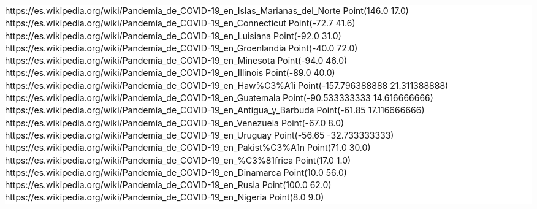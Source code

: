   </tr>
  <tr>
    <td>https://es.wikipedia.org/wiki/Pandemia_de_COVID-19_en_Islas_Marianas_del_Norte</td>
    <td>Point(146.0 17.0)</td>
  </tr>
  <tr>
    <td>https://es.wikipedia.org/wiki/Pandemia_de_COVID-19_en_Connecticut</td>
    <td>Point(-72.7 41.6)</td>
  </tr>
  <tr>
    <td>https://es.wikipedia.org/wiki/Pandemia_de_COVID-19_en_Luisiana</td>
    <td>Point(-92.0 31.0)</td>
  </tr>
  <tr>
    <td>https://es.wikipedia.org/wiki/Pandemia_de_COVID-19_en_Groenlandia</td>
    <td>Point(-40.0 72.0)</td>
  </tr>
  <tr>
    <td>https://es.wikipedia.org/wiki/Pandemia_de_COVID-19_en_Minesota</td>
    <td>Point(-94.0 46.0)</td>
  </tr>
  <tr>
    <td>https://es.wikipedia.org/wiki/Pandemia_de_COVID-19_en_Illinois</td>
    <td>Point(-89.0 40.0)</td>
  </tr>
  <tr>
    <td>https://es.wikipedia.org/wiki/Pandemia_de_COVID-19_en_Haw%C3%A1i</td>
    <td>Point(-157.796388888 21.311388888)</td>
  </tr>
  <tr>
    <td>https://es.wikipedia.org/wiki/Pandemia_de_COVID-19_en_Guatemala</td>
    <td>Point(-90.533333333 14.616666666)</td>
  </tr>
  <tr>
    <td>https://es.wikipedia.org/wiki/Pandemia_de_COVID-19_en_Antigua_y_Barbuda</td>
    <td>Point(-61.85 17.116666666)</td>
  </tr>
  <tr>
    <td>https://es.wikipedia.org/wiki/Pandemia_de_COVID-19_en_Venezuela</td>
    <td>Point(-67.0 8.0)</td>
  </tr>
  <tr>
    <td>https://es.wikipedia.org/wiki/Pandemia_de_COVID-19_en_Uruguay</td>
    <td>Point(-56.65 -32.733333333)</td>
  </tr>
  <tr>
    <td>https://es.wikipedia.org/wiki/Pandemia_de_COVID-19_en_Pakist%C3%A1n</td>
    <td>Point(71.0 30.0)</td>
  </tr>
  <tr>
    <td>https://es.wikipedia.org/wiki/Pandemia_de_COVID-19_en_%C3%81frica</td>
    <td>Point(17.0 1.0)</td>
  </tr>
  <tr>
    <td>https://es.wikipedia.org/wiki/Pandemia_de_COVID-19_en_Dinamarca</td>
    <td>Point(10.0 56.0)</td>
  </tr>
  <tr>
    <td>https://es.wikipedia.org/wiki/Pandemia_de_COVID-19_en_Rusia</td>
    <td>Point(100.0 62.0)</td>
  </tr>
  <tr>
    <td>https://es.wikipedia.org/wiki/Pandemia_de_COVID-19_en_Nigeria</td>
    <td>Point(8.0 9.0)</td>